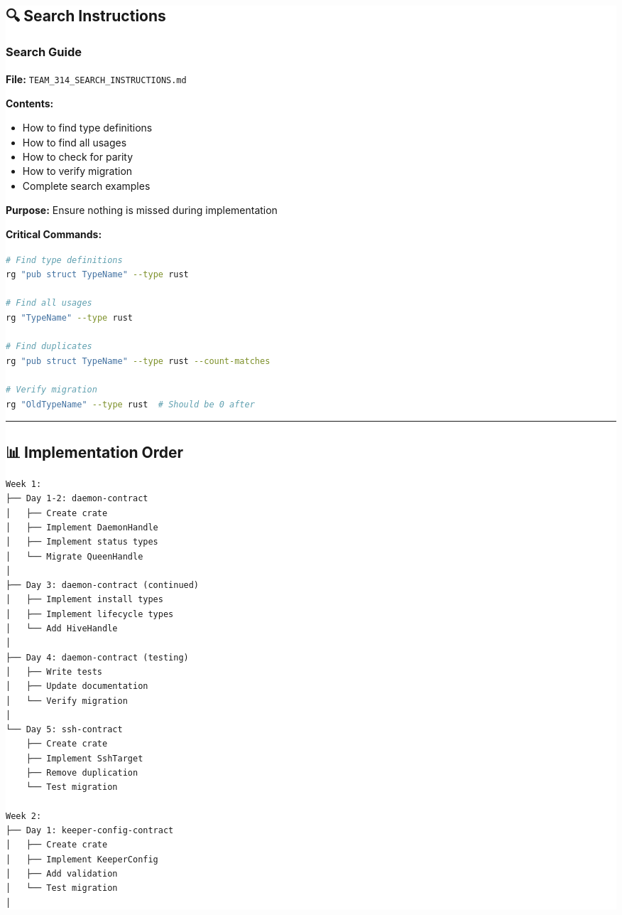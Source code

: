 
## 🔍 Search Instructions

### Search Guide
**File:** `TEAM_314_SEARCH_INSTRUCTIONS.md`

**Contents:**
- How to find type definitions
- How to find all usages
- How to check for parity
- How to verify migration
- Complete search examples

**Purpose:** Ensure nothing is missed during implementation

**Critical Commands:**
```bash
# Find type definitions
rg "pub struct TypeName" --type rust

# Find all usages
rg "TypeName" --type rust

# Find duplicates
rg "pub struct TypeName" --type rust --count-matches

# Verify migration
rg "OldTypeName" --type rust  # Should be 0 after
```

---

## 📊 Implementation Order

```
Week 1:
├── Day 1-2: daemon-contract
│   ├── Create crate
│   ├── Implement DaemonHandle
│   ├── Implement status types
│   └── Migrate QueenHandle
│
├── Day 3: daemon-contract (continued)
│   ├── Implement install types
│   ├── Implement lifecycle types
│   └── Add HiveHandle
│
├── Day 4: daemon-contract (testing)
│   ├── Write tests
│   ├── Update documentation
│   └── Verify migration
│
└── Day 5: ssh-contract
    ├── Create crate
    ├── Implement SshTarget
    ├── Remove duplication
    └── Test migration

Week 2:
├── Day 1: keeper-config-contract
│   ├── Create crate
│   ├── Implement KeeperConfig
│   ├── Add validation
│   └── Test migration
│
```